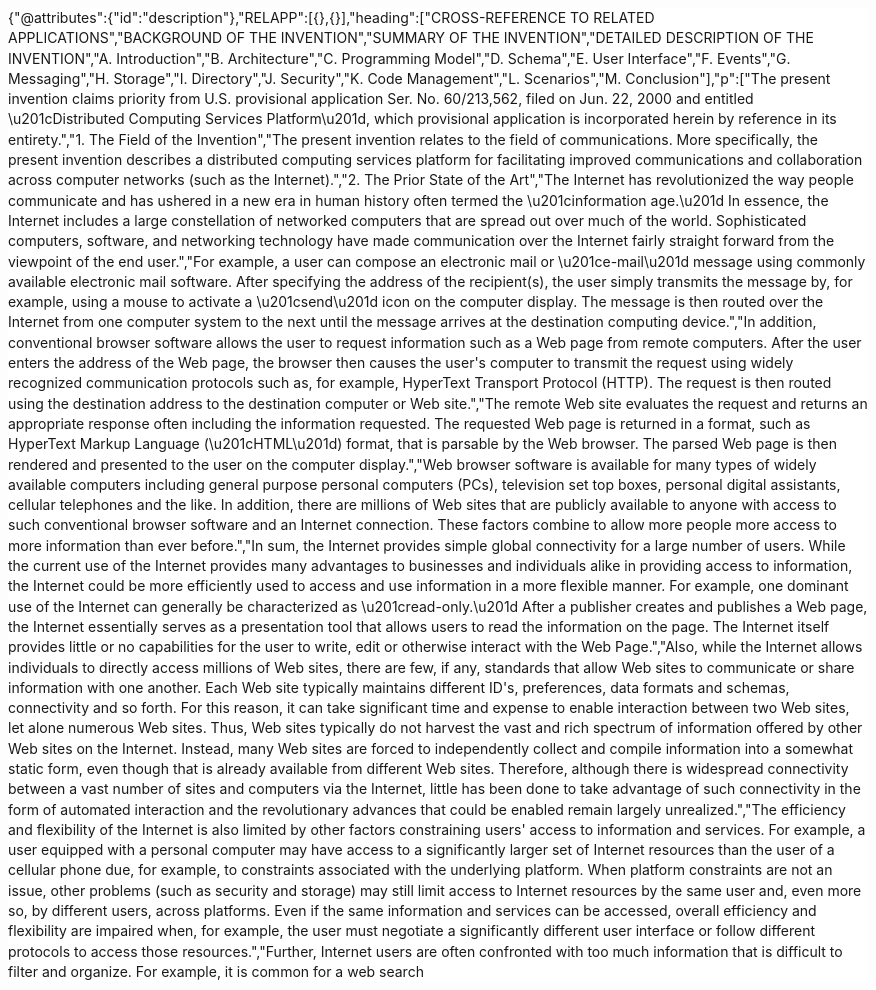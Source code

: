 {"@attributes":{"id":"description"},"RELAPP":[{},{}],"heading":["CROSS-REFERENCE TO RELATED APPLICATIONS","BACKGROUND OF THE INVENTION","SUMMARY OF THE INVENTION","DETAILED DESCRIPTION OF THE INVENTION","A. Introduction","B. Architecture","C. Programming Model","D. Schema","E. User Interface","F. Events","G. Messaging","H. Storage","I. Directory","J. Security","K. Code Management","L. Scenarios","M. Conclusion"],"p":["The present invention claims priority from U.S. provisional application Ser. No. 60\/213,562, filed on Jun. 22, 2000 and entitled \u201cDistributed Computing Services Platform\u201d, which provisional application is incorporated herein by reference in its entirety.","1. The Field of the Invention","The present invention relates to the field of communications. More specifically, the present invention describes a distributed computing services platform for facilitating improved communications and collaboration across computer networks (such as the Internet).","2. The Prior State of the Art","The Internet has revolutionized the way people communicate and has ushered in a new era in human history often termed the \u201cinformation age.\u201d In essence, the Internet includes a large constellation of networked computers that are spread out over much of the world. Sophisticated computers, software, and networking technology have made communication over the Internet fairly straight forward from the viewpoint of the end user.","For example, a user can compose an electronic mail or \u201ce-mail\u201d message using commonly available electronic mail software. After specifying the address of the recipient(s), the user simply transmits the message by, for example, using a mouse to activate a \u201csend\u201d icon on the computer display. The message is then routed over the Internet from one computer system to the next until the message arrives at the destination computing device.","In addition, conventional browser software allows the user to request information such as a Web page from remote computers. After the user enters the address of the Web page, the browser then causes the user's computer to transmit the request using widely recognized communication protocols such as, for example, HyperText Transport Protocol (HTTP). The request is then routed using the destination address to the destination computer or Web site.","The remote Web site evaluates the request and returns an appropriate response often including the information requested. The requested Web page is returned in a format, such as HyperText Markup Language (\u201cHTML\u201d) format, that is parsable by the Web browser. The parsed Web page is then rendered and presented to the user on the computer display.","Web browser software is available for many types of widely available computers including general purpose personal computers (PCs), television set top boxes, personal digital assistants, cellular telephones and the like. In addition, there are millions of Web sites that are publicly available to anyone with access to such conventional browser software and an Internet connection. These factors combine to allow more people more access to more information than ever before.","In sum, the Internet provides simple global connectivity for a large number of users. While the current use of the Internet provides many advantages to businesses and individuals alike in providing access to information, the Internet could be more efficiently used to access and use information in a more flexible manner. For example, one dominant use of the Internet can generally be characterized as \u201cread-only.\u201d After a publisher creates and publishes a Web page, the Internet essentially serves as a presentation tool that allows users to read the information on the page. The Internet itself provides little or no capabilities for the user to write, edit or otherwise interact with the Web Page.","Also, while the Internet allows individuals to directly access millions of Web sites, there are few, if any, standards that allow Web sites to communicate or share information with one another. Each Web site typically maintains different ID's, preferences, data formats and schemas, connectivity and so forth. For this reason, it can take significant time and expense to enable interaction between two Web sites, let alone numerous Web sites. Thus, Web sites typically do not harvest the vast and rich spectrum of information offered by other Web sites on the Internet. Instead, many Web sites are forced to independently collect and compile information into a somewhat static form, even though that is already available from different Web sites. Therefore, although there is widespread connectivity between a vast number of sites and computers via the Internet, little has been done to take advantage of such connectivity in the form of automated interaction and the revolutionary advances that could be enabled remain largely unrealized.","The efficiency and flexibility of the Internet is also limited by other factors constraining users' access to information and services. For example, a user equipped with a personal computer may have access to a significantly larger set of Internet resources than the user of a cellular phone due, for example, to constraints associated with the underlying platform. When platform constraints are not an issue, other problems (such as security and storage) may still limit access to Internet resources by the same user and, even more so, by different users, across platforms. Even if the same information and services can be accessed, overall efficiency and flexibility are impaired when, for example, the user must negotiate a significantly different user interface or follow different protocols to access those resources.","Further, Internet users are often confronted with too much information that is difficult to filter and organize. For example, it is common for a web search